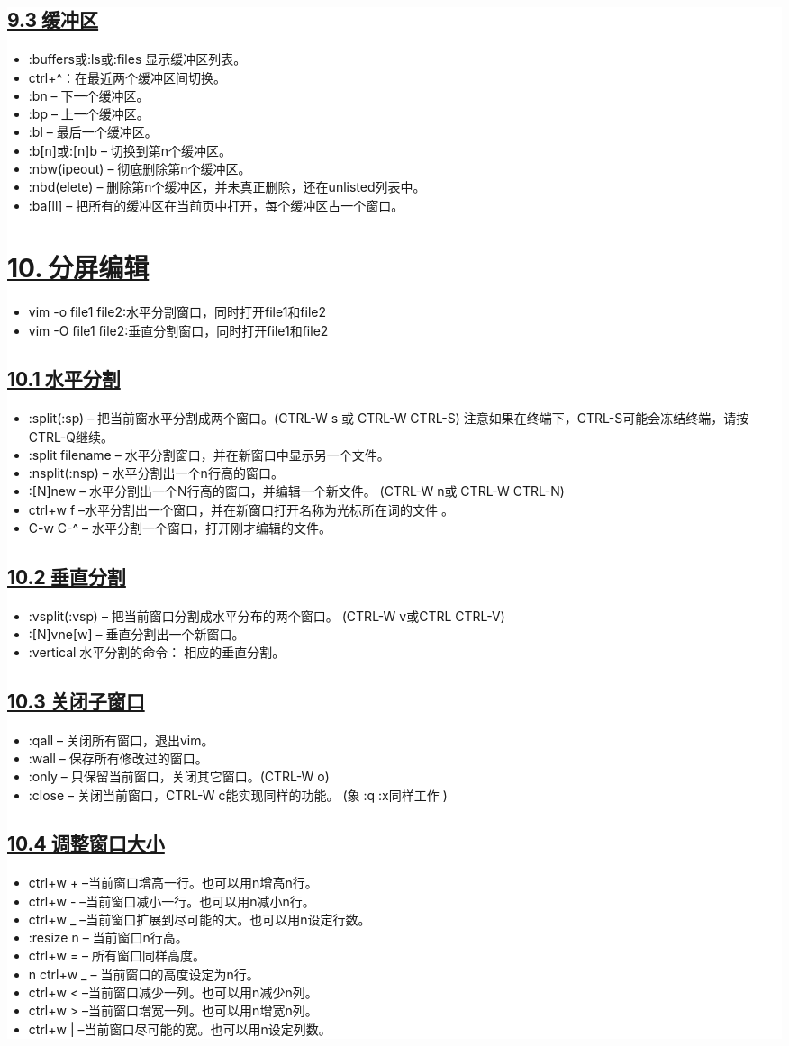 ## [9.3 缓冲区](http://www.cnblogs.com/jiqingwu/archive/2012/06/14/vim_notes.html#id85)

- :buffers或:ls或:files 显示缓冲区列表。
- ctrl+^：在最近两个缓冲区间切换。
- :bn – 下一个缓冲区。
- :bp – 上一个缓冲区。
- :bl – 最后一个缓冲区。
- :b[n]或:[n]b – 切换到第n个缓冲区。
- :nbw(ipeout) – 彻底删除第n个缓冲区。
- :nbd(elete) – 删除第n个缓冲区，并未真正删除，还在unlisted列表中。
- :ba[ll] – 把所有的缓冲区在当前页中打开，每个缓冲区占一个窗口。



# [10. 分屏编辑](http://www.cnblogs.com/jiqingwu/archive/2012/06/14/vim_notes.html#id86)

- vim -o file1 file2:水平分割窗口，同时打开file1和file2
- vim -O file1 file2:垂直分割窗口，同时打开file1和file2

## [10.1 水平分割](http://www.cnblogs.com/jiqingwu/archive/2012/06/14/vim_notes.html#id87)

- :split(:sp) – 把当前窗水平分割成两个窗口。(CTRL-W s 或 CTRL-W CTRL-S) 注意如果在终端下，CTRL-S可能会冻结终端，请按CTRL-Q继续。
- :split filename – 水平分割窗口，并在新窗口中显示另一个文件。
- :nsplit(:nsp) – 水平分割出一个n行高的窗口。
- :[N]new – 水平分割出一个N行高的窗口，并编辑一个新文件。 (CTRL-W n或 CTRL-W CTRL-N)
- ctrl+w f –水平分割出一个窗口，并在新窗口打开名称为光标所在词的文件 。
- C-w C-^ – 水平分割一个窗口，打开刚才编辑的文件。

## [10.2 垂直分割](http://www.cnblogs.com/jiqingwu/archive/2012/06/14/vim_notes.html#id88)

- :vsplit(:vsp) – 把当前窗口分割成水平分布的两个窗口。 (CTRL-W v或CTRL CTRL-V)
- :[N]vne[w] – 垂直分割出一个新窗口。
- :vertical 水平分割的命令： 相应的垂直分割。

## [10.3 关闭子窗口](http://www.cnblogs.com/jiqingwu/archive/2012/06/14/vim_notes.html#id89)

- :qall – 关闭所有窗口，退出vim。
- :wall – 保存所有修改过的窗口。
- :only – 只保留当前窗口，关闭其它窗口。(CTRL-W o)
- :close – 关闭当前窗口，CTRL-W c能实现同样的功能。 (象 :q :x同样工作 )

## [10.4 调整窗口大小](http://www.cnblogs.com/jiqingwu/archive/2012/06/14/vim_notes.html#id90)

- ctrl+w + –当前窗口增高一行。也可以用n增高n行。
- ctrl+w - –当前窗口减小一行。也可以用n减小n行。
- ctrl+w _ –当前窗口扩展到尽可能的大。也可以用n设定行数。
- :resize n – 当前窗口n行高。
- ctrl+w = – 所有窗口同样高度。
- n ctrl+w _ – 当前窗口的高度设定为n行。
- ctrl+w < –当前窗口减少一列。也可以用n减少n列。
- ctrl+w > –当前窗口增宽一列。也可以用n增宽n列。
- ctrl+w | –当前窗口尽可能的宽。也可以用n设定列数。
